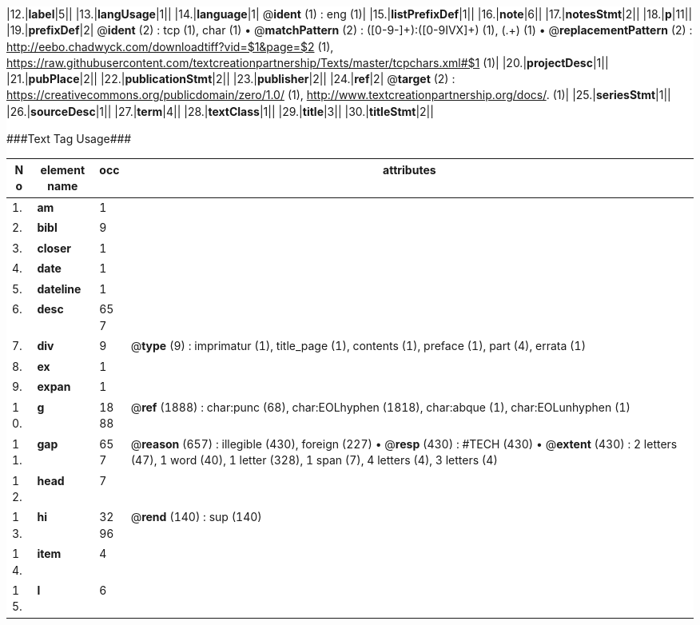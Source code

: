 |12.|__label__|5||
|13.|__langUsage__|1||
|14.|__language__|1| @__ident__ (1) : eng (1)|
|15.|__listPrefixDef__|1||
|16.|__note__|6||
|17.|__notesStmt__|2||
|18.|__p__|11||
|19.|__prefixDef__|2| @__ident__ (2) : tcp (1), char (1)  •  @__matchPattern__ (2) : ([0-9\-]+):([0-9IVX]+) (1), (.+) (1)  •  @__replacementPattern__ (2) : http://eebo.chadwyck.com/downloadtiff?vid=$1&page=$2 (1), https://raw.githubusercontent.com/textcreationpartnership/Texts/master/tcpchars.xml#$1 (1)|
|20.|__projectDesc__|1||
|21.|__pubPlace__|2||
|22.|__publicationStmt__|2||
|23.|__publisher__|2||
|24.|__ref__|2| @__target__ (2) : https://creativecommons.org/publicdomain/zero/1.0/ (1), http://www.textcreationpartnership.org/docs/. (1)|
|25.|__seriesStmt__|1||
|26.|__sourceDesc__|1||
|27.|__term__|4||
|28.|__textClass__|1||
|29.|__title__|3||
|30.|__titleStmt__|2||


###Text Tag Usage###

|No|element name|occ|attributes|
|---|---|---|---|
|1.|__am__|1||
|2.|__bibl__|9||
|3.|__closer__|1||
|4.|__date__|1||
|5.|__dateline__|1||
|6.|__desc__|657||
|7.|__div__|9| @__type__ (9) : imprimatur (1), title_page (1), contents (1), preface (1), part (4), errata (1)|
|8.|__ex__|1||
|9.|__expan__|1||
|10.|__g__|1888| @__ref__ (1888) : char:punc (68), char:EOLhyphen (1818), char:abque (1), char:EOLunhyphen (1)|
|11.|__gap__|657| @__reason__ (657) : illegible (430), foreign (227)  •  @__resp__ (430) : #TECH (430)  •  @__extent__ (430) : 2 letters (47), 1 word (40), 1 letter (328), 1 span (7), 4 letters (4), 3 letters (4)|
|12.|__head__|7||
|13.|__hi__|3296| @__rend__ (140) : sup (140)|
|14.|__item__|4||
|15.|__l__|6||